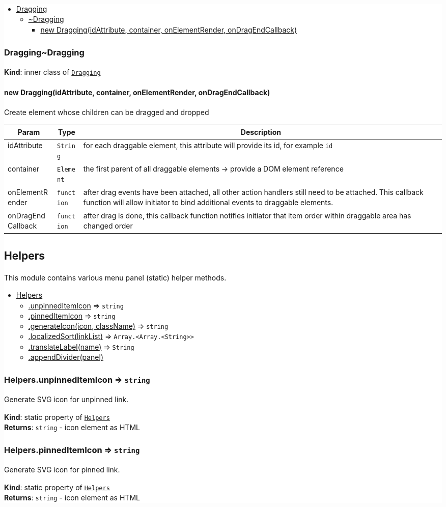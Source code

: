 * [Dragging](#module_Dragging)
    * [~Dragging](#module_Dragging..Dragging)
        * [new Dragging(idAttribute, container, onElementRender, onDragEndCallback)](#new_module_Dragging..Dragging_new)

<a name="module_Dragging..Dragging"></a>

### Dragging~Dragging
**Kind**: inner class of [<code>Dragging</code>](#module_Dragging)  
<a name="new_module_Dragging..Dragging_new"></a>

#### new Dragging(idAttribute, container, onElementRender, onDragEndCallback)
Create element whose children can be dragged and dropped


| Param | Type | Description |
| --- | --- | --- |
| idAttribute | <code>String</code> | for each draggable element, this attribute will provide its id, for example `id` |
| container | <code>Element</code> | the first parent of all draggable elements -> provide a DOM element reference |
| onElementRender | <code>function</code> | after drag events have been attached, all other action handlers still need to be attached. This callback function will allow initiator to bind additional events to draggable elements. |
| onDragEndCallback | <code>function</code> | after drag is done, this callback function notifies initiator that item order within draggable area has changed order |

<a name="module_Helpers"></a>

## Helpers
This module contains various menu panel (static) helper methods.


* [Helpers](#module_Helpers)
    * [.unpinnedItemIcon](#module_Helpers.unpinnedItemIcon) ⇒ <code>string</code>
    * [.pinnedItemIcon](#module_Helpers.pinnedItemIcon) ⇒ <code>string</code>
    * [.generateIcon(icon, className)](#module_Helpers.generateIcon) ⇒ <code>string</code>
    * [.localizedSort(linkList)](#module_Helpers.localizedSort) ⇒ <code>Array.&lt;Array.&lt;String&gt;&gt;</code>
    * [.translateLabel(name)](#module_Helpers.translateLabel) ⇒ <code>String</code>
    * [.appendDivider(panel)](#module_Helpers.appendDivider)

<a name="module_Helpers.unpinnedItemIcon"></a>

### Helpers.unpinnedItemIcon ⇒ <code>string</code>
Generate SVG icon for unpinned link.

**Kind**: static property of [<code>Helpers</code>](#module_Helpers)  
**Returns**: <code>string</code> - icon element as HTML  
<a name="module_Helpers.pinnedItemIcon"></a>

### Helpers.pinnedItemIcon ⇒ <code>string</code>
Generate SVG icon for pinned link.

**Kind**: static property of [<code>Helpers</code>](#module_Helpers)  
**Returns**: <code>string</code> - icon element as HTML  
<a name="module_Helpers.generateIcon"></a>
